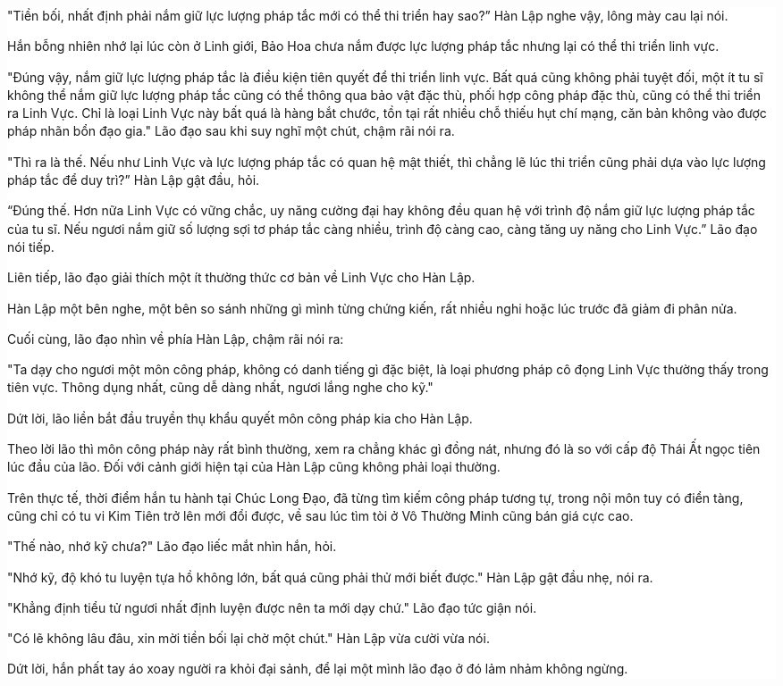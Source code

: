 "Tiền bối, nhất định phải nắm giữ lực lượng pháp tắc mới có thể thi triển hay sao?” Hàn Lập nghe vậy, lông mày cau lại nói.

Hắn bỗng nhiên nhớ lại lúc còn ở Linh giới, Bảo Hoa chưa nắm được lực lượng pháp tắc nhưng lại có thể thi triển linh vực.

"Đúng vậy, nắm giữ lực lượng pháp tắc là điều kiện tiên quyết để thi triển linh vực. Bất quá cũng không phải tuyệt đối, một ít tu sĩ không thể nắm giữ lực lượng pháp tắc cũng có thể thông qua bảo vật đặc thù, phối hợp công pháp đặc thù, cũng có thể thi triển ra Linh Vực. Chỉ là loại Linh Vực này bất quá là hàng bắt chước, tồn tại rất nhiều chỗ thiếu hụt chí mạng, căn bản không vào được pháp nhãn bổn đạo gia." Lão đạo sau khi suy nghĩ một chút, chậm rãi nói ra.

"Thì ra là thế. Nếu như Linh Vực và lực lượng pháp tắc có quan hệ mật thiết, thì chẳng lẽ lúc thi triển cũng phải dựa vào lực lượng pháp tắc để duy trì?” Hàn Lập gật đầu, hỏi.

“Đúng thế. Hơn nữa Linh Vực có vững chắc, uy năng cường đại hay không đều quan hệ với trình độ nắm giữ lực lượng pháp tắc của tu sĩ. Nếu ngươi nắm giữ số lượng sợi tơ pháp tắc càng nhiều, trình độ càng cao, càng tăng uy năng cho Linh Vực.” Lão đạo nói tiếp.

Liên tiếp, lão đạo giải thích một ít thường thức cơ bản về Linh Vực cho Hàn Lập.

Hàn Lập một bên nghe, một bên so sánh những gì mình từng chứng kiến, rất nhiều nghi hoặc lúc trước đã giảm đi phân nửa.

Cuối cùng, lão đạo nhìn về phía Hàn Lập, chậm rãi nói ra:

"Ta dạy cho ngươi một môn công pháp, không có danh tiếng gì đặc biệt, là loại phương pháp cô đọng Linh Vực thường thấy trong tiên vực. Thông dụng nhất, cũng dễ dàng nhất, ngươi lắng nghe cho kỹ."

Dứt lời, lão liền bắt đầu truyền thụ khẩu quyết môn công pháp kia cho Hàn Lập.

Theo lời lão thì môn công pháp này rất bình thường, xem ra chẳng khác gì đồng nát, nhưng đó là so với cấp độ Thái Ất ngọc tiên lúc đầu của lão. Đối với cảnh giới hiện tại của Hàn Lập cũng không phải loại thường.

Trên thực tế, thời điểm hắn tu hành tại Chúc Long Đạo, đã từng tìm kiếm công pháp tương tự, trong nội môn tuy có điển tàng, cũng chỉ có tu vi Kim Tiên trở lên mới đổi được, về sau lúc tìm tòi ở Vô Thường Minh cũng bán giá cực cao.

"Thế nào, nhớ kỹ chưa?" Lão đạo liếc mắt nhìn hắn, hỏi.

"Nhớ kỹ, độ khó tu luyện tựa hồ không lớn, bất quá cũng phải thử mới biết được." Hàn Lập gật đầu nhẹ, nói ra.

"Khẳng định tiểu tử ngươi nhất định luyện được nên ta mới dạy chứ." Lão đạo tức giận nói.

"Có lẽ không lâu đâu, xin mời tiền bối lại chờ một chút." Hàn Lập vừa cười vừa nói.

Dứt lời, hắn phất tay áo xoay người ra khỏi đại sảnh, để lại một mình lão đạo ở đó lảm nhảm không ngừng.
